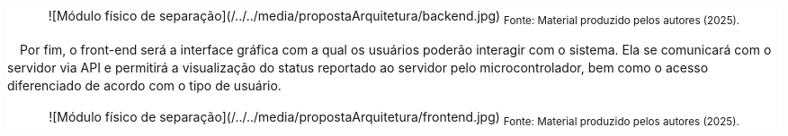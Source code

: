 <div align="center">
![Módulo físico de separação](/../../media/propostaArquitetura/backend.jpg)
<sub>Fonte: Material produzido pelos autores (2025).</sub>
</div>

&emsp;Por fim, o front-end será a interface gráfica com a qual os usuários poderão interagir com o sistema. Ela se comunicará com o servidor via API e permitirá a visualização do status reportado ao servidor pelo microcontrolador, bem como o acesso diferenciado de acordo com o tipo de usuário.

<div align="center">
![Módulo físico de separação](/../../media/propostaArquitetura/frontend.jpg)
<sub>Fonte: Material produzido pelos autores (2025).</sub>
</div>